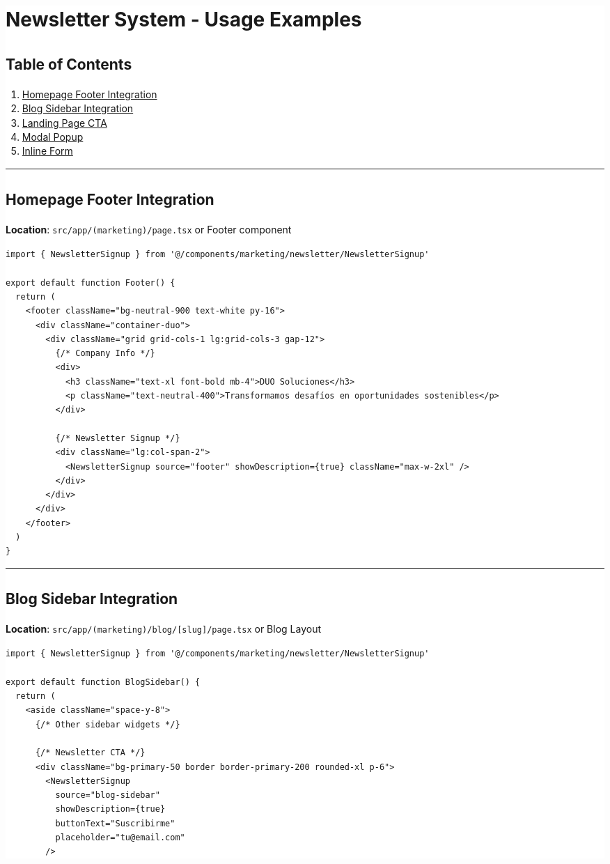 # Newsletter System - Usage Examples

## Table of Contents

1. [Homepage Footer Integration](#homepage-footer-integration)
2. [Blog Sidebar Integration](#blog-sidebar-integration)
3. [Landing Page CTA](#landing-page-cta)
4. [Modal Popup](#modal-popup)
5. [Inline Form](#inline-form)

---

## Homepage Footer Integration

**Location**: `src/app/(marketing)/page.tsx` or Footer component

```tsx
import { NewsletterSignup } from '@/components/marketing/newsletter/NewsletterSignup'

export default function Footer() {
  return (
    <footer className="bg-neutral-900 text-white py-16">
      <div className="container-duo">
        <div className="grid grid-cols-1 lg:grid-cols-3 gap-12">
          {/* Company Info */}
          <div>
            <h3 className="text-xl font-bold mb-4">DUO Soluciones</h3>
            <p className="text-neutral-400">Transformamos desafíos en oportunidades sostenibles</p>
          </div>

          {/* Newsletter Signup */}
          <div className="lg:col-span-2">
            <NewsletterSignup source="footer" showDescription={true} className="max-w-2xl" />
          </div>
        </div>
      </div>
    </footer>
  )
}
```

---

## Blog Sidebar Integration

**Location**: `src/app/(marketing)/blog/[slug]/page.tsx` or Blog Layout

```tsx
import { NewsletterSignup } from '@/components/marketing/newsletter/NewsletterSignup'

export default function BlogSidebar() {
  return (
    <aside className="space-y-8">
      {/* Other sidebar widgets */}

      {/* Newsletter CTA */}
      <div className="bg-primary-50 border border-primary-200 rounded-xl p-6">
        <NewsletterSignup
          source="blog-sidebar"
          showDescription={true}
          buttonText="Suscribirme"
          placeholder="tu@email.com"
        />
```